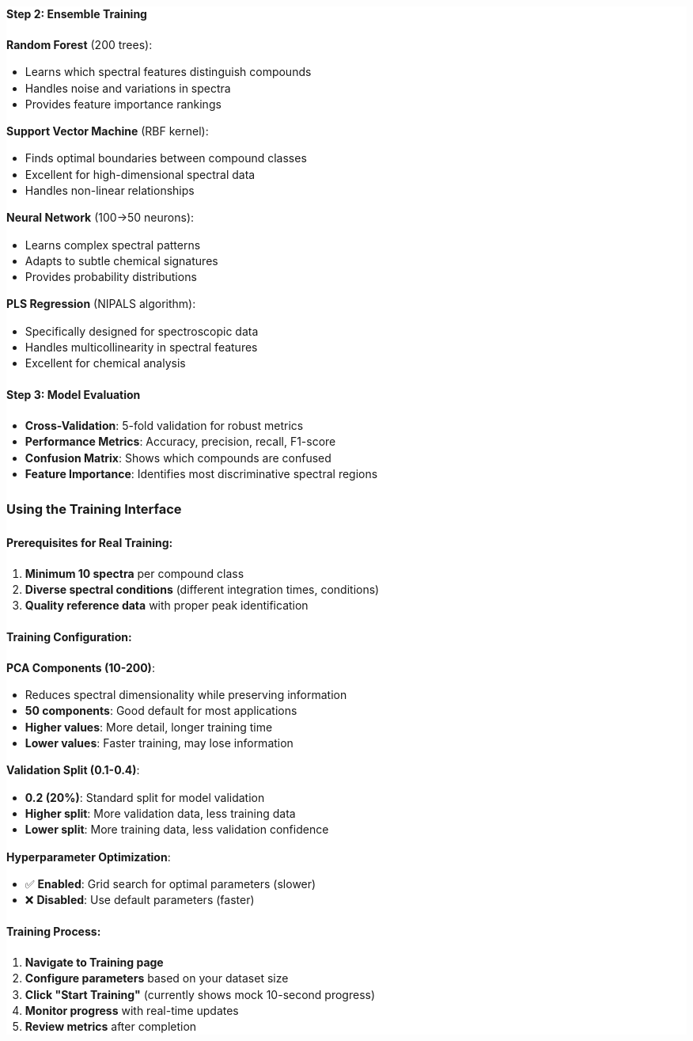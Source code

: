 #### Step 2: Ensemble Training
**Random Forest** (200 trees):
- Learns which spectral features distinguish compounds
- Handles noise and variations in spectra
- Provides feature importance rankings

**Support Vector Machine** (RBF kernel):
- Finds optimal boundaries between compound classes
- Excellent for high-dimensional spectral data
- Handles non-linear relationships

**Neural Network** (100→50 neurons):
- Learns complex spectral patterns
- Adapts to subtle chemical signatures
- Provides probability distributions

**PLS Regression** (NIPALS algorithm):
- Specifically designed for spectroscopic data
- Handles multicollinearity in spectral features
- Excellent for chemical analysis

#### Step 3: Model Evaluation
- **Cross-Validation**: 5-fold validation for robust metrics
- **Performance Metrics**: Accuracy, precision, recall, F1-score
- **Confusion Matrix**: Shows which compounds are confused
- **Feature Importance**: Identifies most discriminative spectral regions

### Using the Training Interface

#### Prerequisites for Real Training:
1. **Minimum 10 spectra** per compound class
2. **Diverse spectral conditions** (different integration times, conditions)
3. **Quality reference data** with proper peak identification

#### Training Configuration:

**PCA Components (10-200)**:
- Reduces spectral dimensionality while preserving information
- **50 components**: Good default for most applications
- **Higher values**: More detail, longer training time
- **Lower values**: Faster training, may lose information

**Validation Split (0.1-0.4)**:
- **0.2 (20%)**: Standard split for model validation
- **Higher split**: More validation data, less training data
- **Lower split**: More training data, less validation confidence

**Hyperparameter Optimization**:
- ✅ **Enabled**: Grid search for optimal parameters (slower)
- ❌ **Disabled**: Use default parameters (faster)

#### Training Process:
1. **Navigate to Training page**
2. **Configure parameters** based on your dataset size
3. **Click "Start Training"** (currently shows mock 10-second progress)
4. **Monitor progress** with real-time updates
5. **Review metrics** after completion
